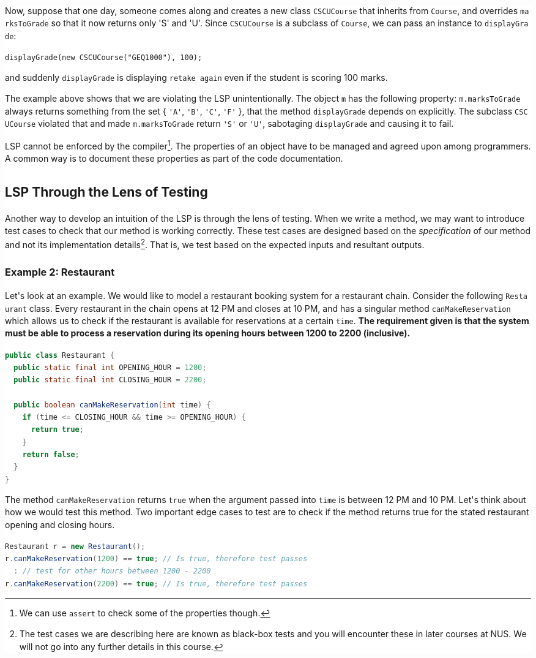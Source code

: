 Now, suppose that one day, someone comes along and creates a new class `CSCUCourse` that inherits from `Course`, and overrides `marksToGrade` so that it now returns only 'S' and 'U'.  Since `CSCUCourse` is a subclass of `Course`, we can pass an instance to `displayGrade`:

```
displayGrade(new CSCUCourse("GEQ1000"), 100);
```

and suddenly `displayGrade` is displaying `retake again` even if the student is scoring 100 marks.

The example above shows that we are violating the LSP unintentionally. The object `m` has the following property: `m.marksToGrade` always returns something from the set { `'A'`, `'B'`, `'C'`, `'F'` }, that the method `displayGrade` depends on explicitly.  The subclass `CSCUCourse` violated that and made `m.marksToGrade` return `'S'` or `'U'`, sabotaging `displayGrade` and causing it to fail.

LSP cannot be enforced by the compiler[^1]. The properties of an object have to be managed and agreed upon among programmers.  A common way is to document these properties as part of the code documentation.

[^1]: We can use `assert` to check some of the properties though.

## LSP Through the Lens of Testing

Another way to develop an intuition of the LSP is through the lens of testing. When we write a method, we may want to introduce test cases to check that our method is working correctly. These test cases are designed based on the _specification_ of our method and not its implementation details[^2]. That is, we test based on the expected inputs and resultant outputs.

[^2]: The test cases we are describing here are known as black-box tests and you will encounter these in later courses at NUS. We will not go into any further details in this course.

### Example 2: Restaurant

Let's look at an example. We would like to model a restaurant booking system for a restaurant chain. Consider the following `Restaurant` class.  Every restaurant in the chain opens at 12 PM and closes at 10 PM, and has a singular method `canMakeReservation` which allows us to check if the restaurant is available for reservations at a certain `time`.  **The requirement given is that the system must be able to process a reservation during its opening hours between 1200 to 2200 (inclusive).**

```Java title="Example 2: Restaurant"
public class Restaurant {
  public static final int OPENING_HOUR = 1200;
  public static final int CLOSING_HOUR = 2200;

  public boolean canMakeReservation(int time) {
    if (time <= CLOSING_HOUR && time >= OPENING_HOUR) {
      return true;
    }
    return false;
  }
}
```

The method `canMakeReservation` returns `true` when the argument passed into `time` is between 12 PM and 10 PM. Let's think about how we would test this method.  Two important edge cases to test are to check if the method returns true for the stated restaurant opening and closing hours.

```Java title="Test Cases"
Restaurant r = new Restaurant();
r.canMakeReservation(1200) == true; // Is true, therefore test passes
  : // test for other hours between 1200 - 2200
r.canMakeReservation(2200) == true; // Is true, therefore test passes
```

